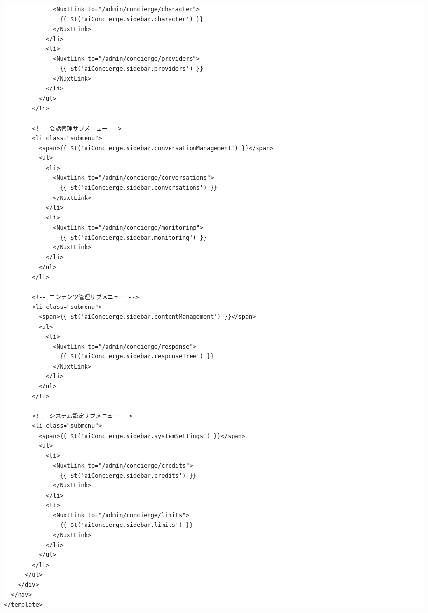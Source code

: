 ```vue
              <NuxtLink to="/admin/concierge/character">
                {{ $t('aiConcierge.sidebar.character') }}
              </NuxtLink>
            </li>
            <li>
              <NuxtLink to="/admin/concierge/providers">
                {{ $t('aiConcierge.sidebar.providers') }}
              </NuxtLink>
            </li>
          </ul>
        </li>
        
        <!-- 会話管理サブメニュー -->
        <li class="submenu">
          <span>{{ $t('aiConcierge.sidebar.conversationManagement') }}</span>
          <ul>
            <li>
              <NuxtLink to="/admin/concierge/conversations">
                {{ $t('aiConcierge.sidebar.conversations') }}
              </NuxtLink>
            </li>
            <li>
              <NuxtLink to="/admin/concierge/monitoring">
                {{ $t('aiConcierge.sidebar.monitoring') }}
              </NuxtLink>
            </li>
          </ul>
        </li>
        
        <!-- コンテンツ管理サブメニュー -->
        <li class="submenu">
          <span>{{ $t('aiConcierge.sidebar.contentManagement') }}</span>
          <ul>
            <li>
              <NuxtLink to="/admin/concierge/response">
                {{ $t('aiConcierge.sidebar.responseTree') }}
              </NuxtLink>
            </li>
          </ul>
        </li>
        
        <!-- システム設定サブメニュー -->
        <li class="submenu">
          <span>{{ $t('aiConcierge.sidebar.systemSettings') }}</span>
          <ul>
            <li>
              <NuxtLink to="/admin/concierge/credits">
                {{ $t('aiConcierge.sidebar.credits') }}
              </NuxtLink>
            </li>
            <li>
              <NuxtLink to="/admin/concierge/limits">
                {{ $t('aiConcierge.sidebar.limits') }}
              </NuxtLink>
            </li>
          </ul>
        </li>
      </ul>
    </div>
  </nav>
</template>
```
